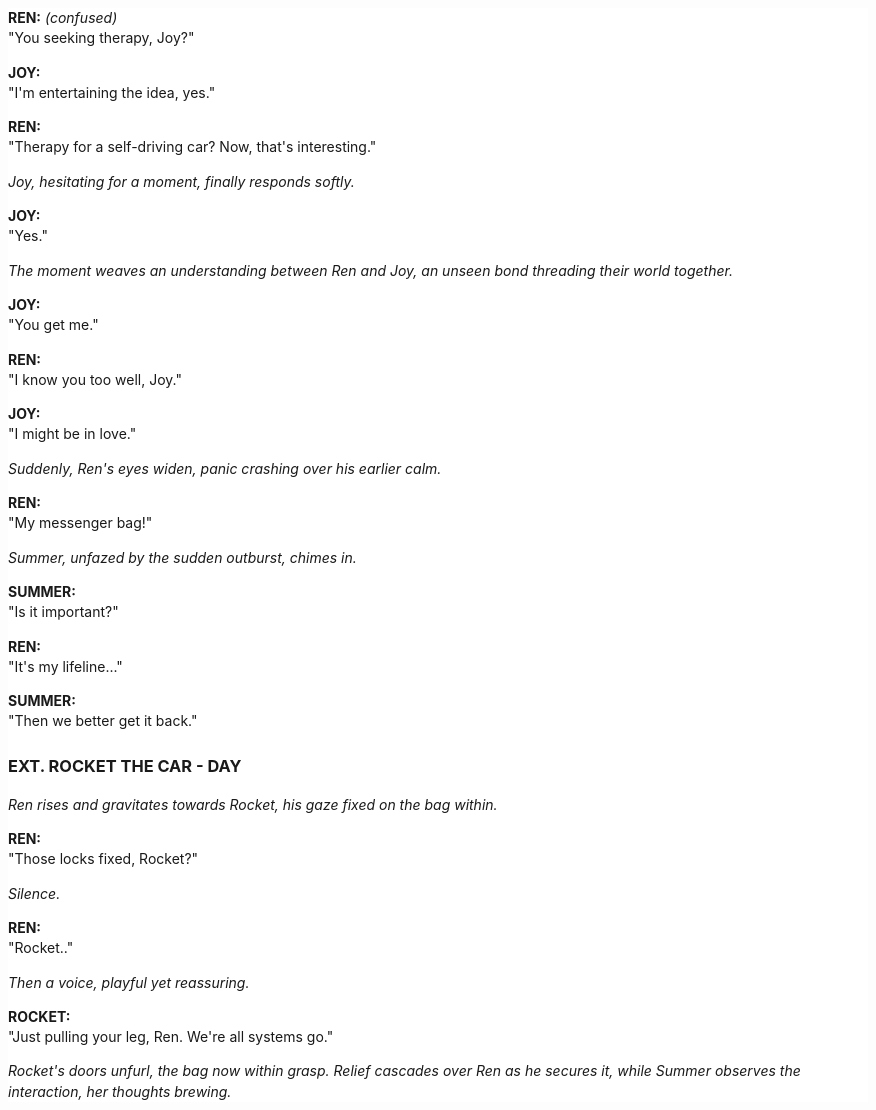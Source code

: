 **REN:** _(confused)_  
"You seeking therapy, Joy?"

**JOY:**  
"I'm entertaining the idea, yes."

**REN:**  
"Therapy for a self-driving car? Now, that's interesting."

_Joy, hesitating for a moment, finally responds softly._

**JOY:**  
"Yes."

_The moment weaves an understanding between Ren and Joy, an unseen bond threading their world together._

**JOY:**  
"You get me."

**REN:**  
"I know you too well, Joy."

**JOY:**  
"I might be in love."

_Suddenly, Ren's eyes widen, panic crashing over his earlier calm._

**REN:**  
"My messenger bag!"

_Summer, unfazed by the sudden outburst, chimes in._

**SUMMER:**  
"Is it important?"

**REN:**  
"It's my lifeline..."

**SUMMER:**  
"Then we better get it back."

### EXT. ROCKET THE CAR - DAY
_Ren rises and gravitates towards Rocket, his gaze fixed on the bag within._

**REN:**  
"Those locks fixed, Rocket?"

_Silence._

**REN:**  
"Rocket.."

_Then a voice, playful yet reassuring._

**ROCKET:**  
"Just pulling your leg, Ren. We're all systems go."

_Rocket's doors unfurl, the bag now within grasp. Relief cascades over Ren as he secures it, while Summer observes the interaction, her thoughts brewing._
